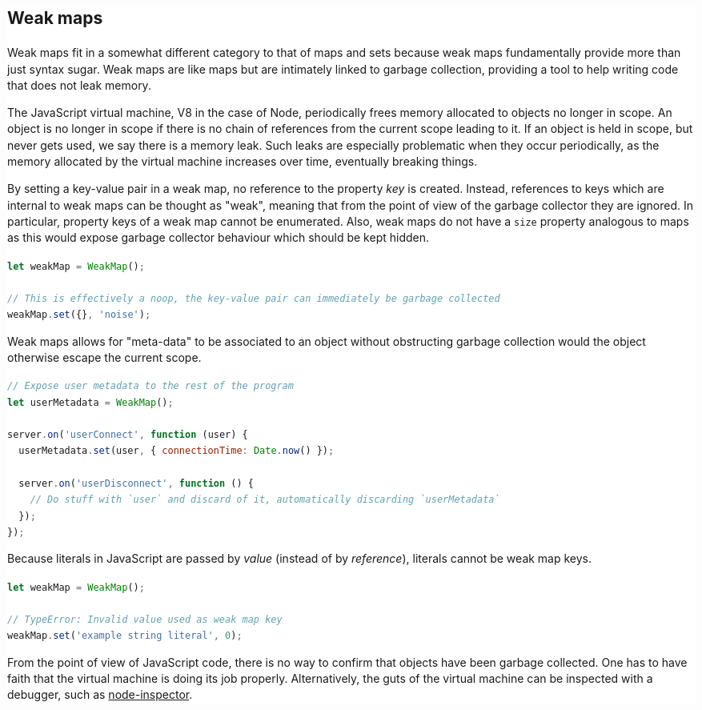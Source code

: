 Weak maps
---

Weak maps fit in a somewhat different category to that of maps and sets because weak maps fundamentally provide more than just syntax sugar. Weak maps are like maps but are intimately linked to garbage collection, providing a tool to help writing code that does not leak memory.

The JavaScript virtual machine, V8 in the case of Node, periodically frees memory allocated to objects no longer in scope. An object is no longer in scope if there is no chain of references from the current scope leading to it. If an object is held in scope, but never gets used, we say there is a memory leak. Such leaks are especially problematic when they occur periodically, as the memory allocated by the virtual machine increases over time, eventually breaking things.

By setting a key-value pair in a weak map, no reference to the property *key* is created. Instead, references to keys which are internal to weak maps can be thought as "weak", meaning that from the point of view of the garbage collector they are ignored. In particular, property keys of a weak map cannot be enumerated. Also, weak maps do not have a `size` property analogous to maps as this would expose garbage collector behaviour which should be kept hidden.

```javascript
let weakMap = WeakMap();

// This is effectively a noop, the key-value pair can immediately be garbage collected
weakMap.set({}, 'noise');
```

Weak maps allows for "meta-data" to be associated to an object without obstructing garbage collection would the object otherwise escape the current scope.

```javascript
// Expose user metadata to the rest of the program
let userMetadata = WeakMap();

server.on('userConnect', function (user) {
  userMetadata.set(user, { connectionTime: Date.now() });

  server.on('userDisconnect', function () {
    // Do stuff with `user` and discard of it, automatically discarding `userMetadata`
  });
});
```

Because literals in JavaScript are passed by *value* (instead of by *reference*), literals cannot be weak map keys.

```javascript
let weakMap = WeakMap();

// TypeError: Invalid value used as weak map key
weakMap.set('example string literal', 0);
```

From the point of view of JavaScript code, there is no way to confirm that objects have been garbage collected. One has to have faith that the virtual machine is doing its job properly. Alternatively, the guts of the virtual machine can be inspected with a debugger, such as [node-inspector](https://github.com/dannycoates/node-inspector).
